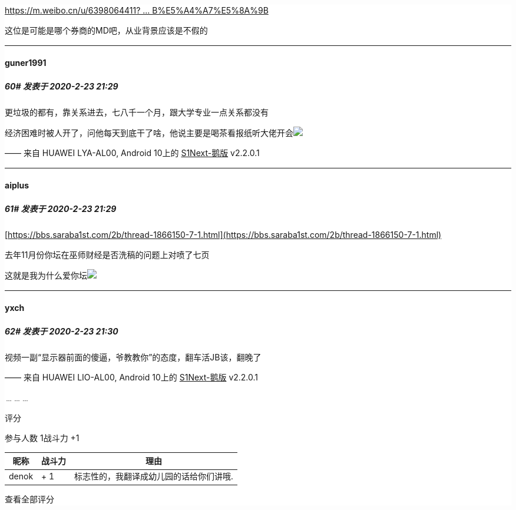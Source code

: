 
[https://m.weibo.cn/u/6398064411? ... B%E5%A4%A7%E5%8A%9B](https://m.weibo.cn/u/6398064411?uid=6398064411&amp;t=0&amp;luicode=10000011&amp;lfid=100103type%3D1%26q%3D%E7%8E%8B%E5%A4%A7%E5%8A%9B)

这位是可能是哪个券商的MD吧，从业背景应该是不假的 


-----

####  guner1991  
##### 60#       发表于 2020-2-23 21:29


更垃圾的都有，靠关系进去，七八千一个月，跟大学专业一点关系都没有

经济困难时被人开了，问他每天到底干了啥，他说主要是喝茶看报纸听大佬开会<img src="https://static.saraba1st.com/image/smiley/face2017/067.png" referrerpolicy="no-referrer">

—— 来自 HUAWEI LYA-AL00, Android 10上的 [S1Next-鹅版](https://github.com/ykrank/S1-Next/releases) v2.2.0.1


-----

####  aiplus  
##### 61#       发表于 2020-2-23 21:29


[https://bbs.saraba1st.com/2b/thread-1866150-7-1.html](https://bbs.saraba1st.com/2b/thread-1866150-7-1.html)


去年11月份你坛在巫师财经是否洗稿的问题上对喷了七页

这就是我为什么爱你坛<img src="https://static.saraba1st.com/image/smiley/face2017/037.png" referrerpolicy="no-referrer">


-----

####  yxch  
##### 62#       发表于 2020-2-23 21:30


视频一副“显示器前面的傻逼，爷教教你”的态度，翻车活JB该，翻晚了

—— 来自 HUAWEI LIO-AL00, Android 10上的 [S1Next-鹅版](https://github.com/ykrank/S1-Next/releases) v2.2.0.1


﹍﹍﹍

评分


 参与人数 1战斗力 +1

|昵称|战斗力|理由|
|----|---|---|
| denok| + 1|标志性的，我翻译成幼儿园的话给你们讲哦.|


查看全部评分
